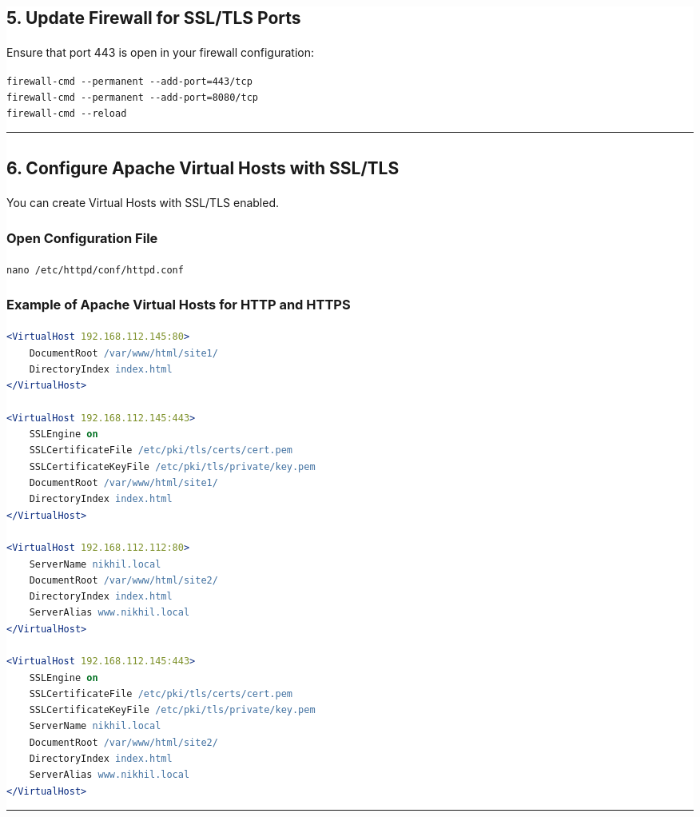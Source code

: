 ## 5. Update Firewall for SSL/TLS Ports
Ensure that port 443 is open in your firewall configuration:

```apache
firewall-cmd --permanent --add-port=443/tcp
firewall-cmd --permanent --add-port=8080/tcp
firewall-cmd --reload
```

---

## 6. Configure Apache Virtual Hosts with SSL/TLS
You can create Virtual Hosts with SSL/TLS enabled.

### Open Configuration File

```apache
nano /etc/httpd/conf/httpd.conf
```

### Example of Apache Virtual Hosts for HTTP and HTTPS

```apache
<VirtualHost 192.168.112.145:80>
    DocumentRoot /var/www/html/site1/
    DirectoryIndex index.html
</VirtualHost>

<VirtualHost 192.168.112.145:443>
    SSLEngine on
    SSLCertificateFile /etc/pki/tls/certs/cert.pem
    SSLCertificateKeyFile /etc/pki/tls/private/key.pem
    DocumentRoot /var/www/html/site1/
    DirectoryIndex index.html
</VirtualHost>

<VirtualHost 192.168.112.112:80>
    ServerName nikhil.local
    DocumentRoot /var/www/html/site2/
    DirectoryIndex index.html
    ServerAlias www.nikhil.local
</VirtualHost>

<VirtualHost 192.168.112.145:443>
    SSLEngine on
    SSLCertificateFile /etc/pki/tls/certs/cert.pem
    SSLCertificateKeyFile /etc/pki/tls/private/key.pem
    ServerName nikhil.local
    DocumentRoot /var/www/html/site2/
    DirectoryIndex index.html
    ServerAlias www.nikhil.local
</VirtualHost>
```

---